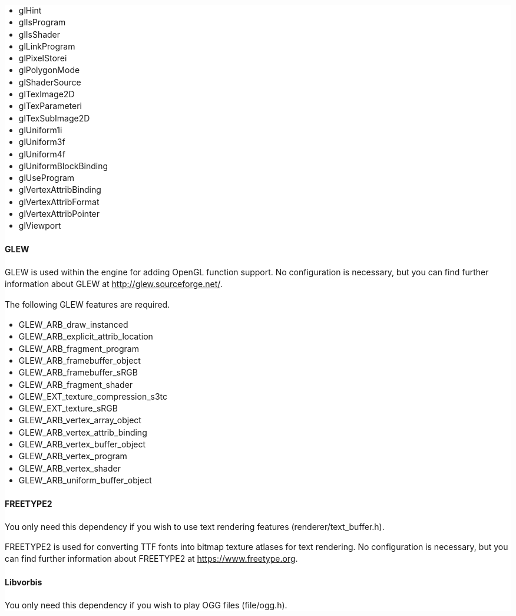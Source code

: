 - glHint
- glIsProgram
- glIsShader
- glLinkProgram
- glPixelStorei
- glPolygonMode
- glShaderSource
- glTexImage2D
- glTexParameteri
- glTexSubImage2D
- glUniform1i
- glUniform3f
- glUniform4f
- glUniformBlockBinding
- glUseProgram
- glVertexAttribBinding
- glVertexAttribFormat
- glVertexAttribPointer
- glViewport

#### GLEW

GLEW is used within the engine for adding OpenGL function support.
No configuration is necessary, but you can find further information about GLEW at http://glew.sourceforge.net/.

The following GLEW features are required.
- GLEW_ARB_draw_instanced
- GLEW_ARB_explicit_attrib_location
- GLEW_ARB_fragment_program
- GLEW_ARB_framebuffer_object
- GLEW_ARB_framebuffer_sRGB
- GLEW_ARB_fragment_shader
- GLEW_EXT_texture_compression_s3tc
- GLEW_EXT_texture_sRGB
- GLEW_ARB_vertex_array_object
- GLEW_ARB_vertex_attrib_binding
- GLEW_ARB_vertex_buffer_object
- GLEW_ARB_vertex_program
- GLEW_ARB_vertex_shader
- GLEW_ARB_uniform_buffer_object

#### FREETYPE2

You only need this dependency if you wish to use text rendering features (renderer/text_buffer.h).

FREETYPE2 is used for converting TTF fonts into bitmap texture atlases for text rendering.
No configuration is necessary, but you can find further information about FREETYPE2 at https://www.freetype.org.

#### Libvorbis

You only need this dependency if you wish to play OGG files (file/ogg.h).
